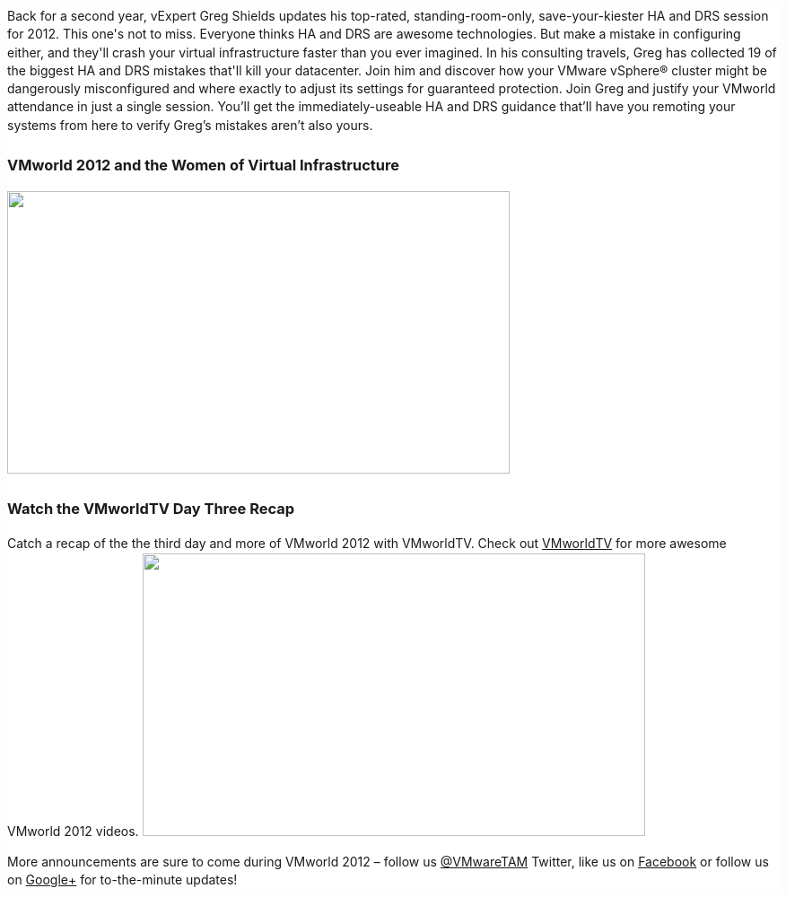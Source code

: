 <iframe src="http://www.youtube.com/embed/lMXxoYDu8YM?rel=0" frameborder="0" width="420" height="315"></iframe>

Back for a second year, vExpert Greg Shields updates his top-rated, standing-room-only, save-your-kiester HA and DRS session for 2012. This one's not to miss. Everyone thinks HA and DRS are awesome technologies. But make a mistake in configuring either, and they'll crash your virtual infrastructure faster than you ever imagined. In his consulting travels, Greg has collected 19 of the biggest HA and DRS mistakes that'll kill your datacenter. Join him and discover how your VMware vSphere® cluster might be dangerously misconfigured and where exactly to adjust its settings for guaranteed protection. Join Greg and justify your VMworld attendance in just a single session. You’ll get the immediately-useable HA and DRS guidance that’ll have you remoting your systems from here to verify Greg’s mistakes aren’t also yours.
<h3>VMworld 2012 and the Women of Virtual Infrastructure</h3>
<img src="https://blogs.vmware.com/tam/wp-includes/js/tinymce/themes/advanced/img/trans.gif" alt="" width="560" height="315" data-mce-json="{'video':{},'params':{'src':'http://www.youtube.com/embed/M3dbfAjRS7M?rel=0','frameborder':'0'},'hspace':null,'vspace':null,'align':null,'bgcolor':null}" />
<h3>Watch the VMworldTV Day Three Recap</h3>
Catch a recap of the the third day and more of VMworld 2012 with VMworldTV. Check out <a href="http://www.youtube.com/vmworldtv" target="_blank">VMworldTV</a> for more awesome VMworld 2012 videos.

<img src="https://blogs.vmware.com/tam/wp-includes/js/tinymce/themes/advanced/img/trans.gif" alt="" width="560" height="315" data-mce-json="{'video':{},'params':{'src':'http://www.youtube.com/embed/wVEtIWPn0as?rel=0','frameborder':'0'},'hspace':null,'vspace':null,'align':null,'bgcolor':null}" />

More announcements are sure to come during VMworld 2012 – follow us <a href="http://twitter.com/VMwareTAM">@VMwareTAM</a> Twitter, like us on <a href="http://www.facebook.com/vmwaretam">Facebook</a> or follow us on <a href="http://www.vmware.com/go/tam/googleplus">Google+</a> for to-the-minute updates!